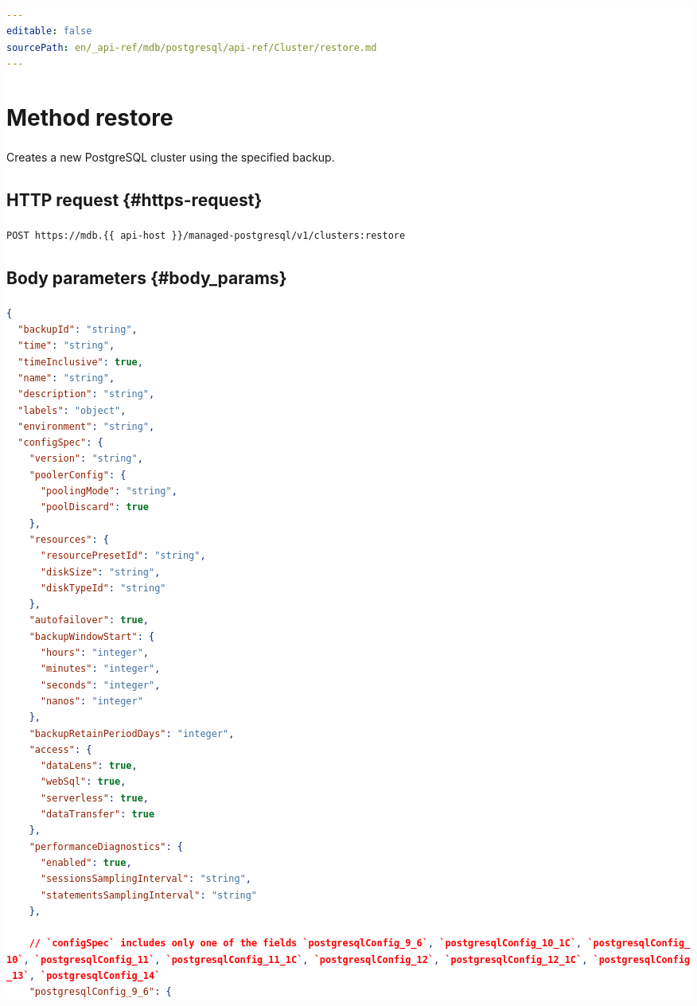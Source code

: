 ```yaml
---
editable: false
sourcePath: en/_api-ref/mdb/postgresql/api-ref/Cluster/restore.md
---
```


# Method restore
Creates a new PostgreSQL cluster using the specified backup.
 

 
## HTTP request {#https-request}
```
POST https://mdb.{{ api-host }}/managed-postgresql/v1/clusters:restore
```
 
## Body parameters {#body_params}
 
```json 
{
  "backupId": "string",
  "time": "string",
  "timeInclusive": true,
  "name": "string",
  "description": "string",
  "labels": "object",
  "environment": "string",
  "configSpec": {
    "version": "string",
    "poolerConfig": {
      "poolingMode": "string",
      "poolDiscard": true
    },
    "resources": {
      "resourcePresetId": "string",
      "diskSize": "string",
      "diskTypeId": "string"
    },
    "autofailover": true,
    "backupWindowStart": {
      "hours": "integer",
      "minutes": "integer",
      "seconds": "integer",
      "nanos": "integer"
    },
    "backupRetainPeriodDays": "integer",
    "access": {
      "dataLens": true,
      "webSql": true,
      "serverless": true,
      "dataTransfer": true
    },
    "performanceDiagnostics": {
      "enabled": true,
      "sessionsSamplingInterval": "string",
      "statementsSamplingInterval": "string"
    },

    // `configSpec` includes only one of the fields `postgresqlConfig_9_6`, `postgresqlConfig_10_1C`, `postgresqlConfig_10`, `postgresqlConfig_11`, `postgresqlConfig_11_1C`, `postgresqlConfig_12`, `postgresqlConfig_12_1C`, `postgresqlConfig_13`, `postgresqlConfig_14`
    "postgresqlConfig_9_6": {
```